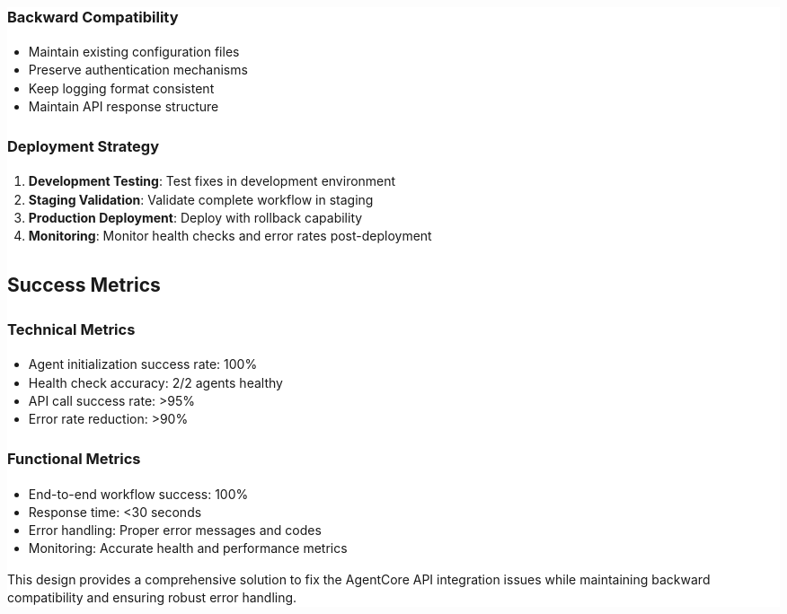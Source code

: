 ### Backward Compatibility
- Maintain existing configuration files
- Preserve authentication mechanisms
- Keep logging format consistent
- Maintain API response structure

### Deployment Strategy
1. **Development Testing**: Test fixes in development environment
2. **Staging Validation**: Validate complete workflow in staging
3. **Production Deployment**: Deploy with rollback capability
4. **Monitoring**: Monitor health checks and error rates post-deployment

## Success Metrics

### Technical Metrics
- Agent initialization success rate: 100%
- Health check accuracy: 2/2 agents healthy
- API call success rate: >95%
- Error rate reduction: >90%

### Functional Metrics
- End-to-end workflow success: 100%
- Response time: <30 seconds
- Error handling: Proper error messages and codes
- Monitoring: Accurate health and performance metrics

This design provides a comprehensive solution to fix the AgentCore API integration issues while maintaining backward compatibility and ensuring robust error handling.